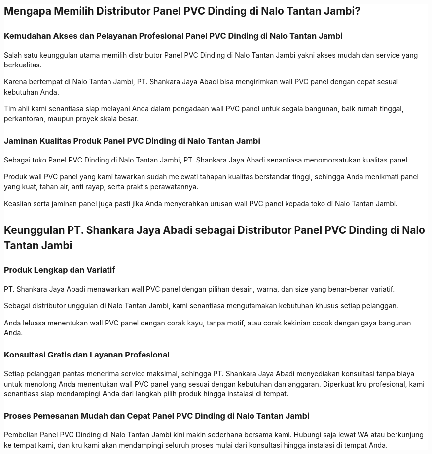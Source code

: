 
## Mengapa Memilih Distributor Panel PVC Dinding di Nalo Tantan Jambi?

### Kemudahan Akses dan Pelayanan Profesional Panel PVC Dinding di Nalo Tantan Jambi

Salah satu keunggulan utama memilih distributor Panel PVC Dinding di Nalo Tantan Jambi yakni akses mudah dan service yang berkualitas.

Karena bertempat di Nalo Tantan Jambi, PT. Shankara Jaya Abadi bisa mengirimkan wall PVC panel dengan cepat sesuai kebutuhan Anda.

Tim ahli kami senantiasa siap melayani Anda dalam pengadaan wall PVC panel untuk segala bangunan, baik rumah tinggal, perkantoran, maupun proyek skala besar.

### Jaminan Kualitas Produk Panel PVC Dinding di Nalo Tantan Jambi

Sebagai toko Panel PVC Dinding di Nalo Tantan Jambi, PT. Shankara Jaya Abadi senantiasa menomorsatukan kualitas panel.

Produk wall PVC panel yang kami tawarkan sudah melewati tahapan kualitas berstandar tinggi, sehingga Anda menikmati panel yang kuat, tahan air, anti rayap, serta praktis perawatannya.

Keaslian serta jaminan panel juga pasti jika Anda menyerahkan urusan wall PVC panel kepada toko di Nalo Tantan Jambi.

## Keunggulan PT. Shankara Jaya Abadi sebagai Distributor Panel PVC Dinding di Nalo Tantan Jambi

### Produk Lengkap dan Variatif

PT. Shankara Jaya Abadi menawarkan wall PVC panel dengan pilihan desain, warna, dan size yang benar-benar variatif.

Sebagai distributor unggulan di Nalo Tantan Jambi, kami senantiasa mengutamakan kebutuhan khusus setiap pelanggan.

Anda leluasa menentukan wall PVC panel dengan corak kayu, tanpa motif, atau corak kekinian cocok dengan gaya bangunan Anda.

### Konsultasi Gratis dan Layanan Profesional

Setiap pelanggan pantas menerima service maksimal, sehingga PT. Shankara Jaya Abadi menyediakan konsultasi tanpa biaya untuk menolong Anda menentukan wall PVC panel yang sesuai dengan kebutuhan dan anggaran. Diperkuat kru profesional, kami senantiasa siap mendampingi Anda dari langkah pilih produk hingga instalasi di tempat.

### Proses Pemesanan Mudah dan Cepat Panel PVC Dinding di Nalo Tantan Jambi

Pembelian Panel PVC Dinding di Nalo Tantan Jambi kini makin sederhana bersama kami. Hubungi saja lewat WA atau berkunjung ke tempat kami, dan kru kami akan mendampingi seluruh proses mulai dari konsultasi hingga instalasi di tempat Anda.
